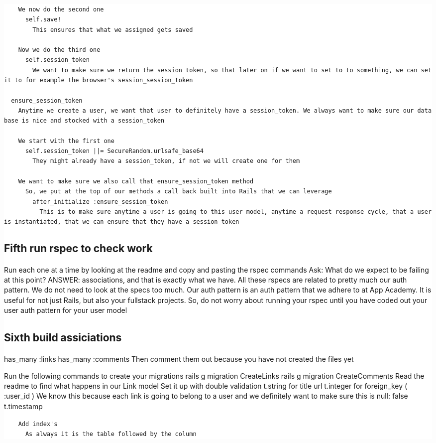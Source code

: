         We now do the second one
          self.save!
            This ensures that what we assigned gets saved

        Now we do the third one
          self.session_token 
            We want to make sure we return the session token, so that later on if we want to set to to something, we can set it to for example the browser's session_session_token 

      ensure_session_token 
        Anytime we create a user, we want that user to definitely have a session_token. We always want to make sure our database is nice and stocked with a session_token 

        We start with the first one
          self.session_token ||= SecureRandom.urlsafe_base64
            They might already have a session_token, if not we will create one for them

        We want to make sure we also call that ensure_session_token method
          So, we put at the top of our methods a call back built into Rails that we can leverage
            after_initialize :ensure_session_token
              This is to make sure anytime a user is going to this user model, anytime a request response cycle, that a user is instantiated, that we can ensure that they have a session_token 

## Fifth run rspec to check work 
  Run each one at a time by looking at the readme and copy and pasting the rspec commands 
    Ask: What do we expect to be failing at this point?
      ANSWER: associations, and that is exactly what we have. All these rspecs are related to pretty much our auth pattern. We do not need to look at the specs too much. Our auth pattern is an auth pattern that we adhere to at App Academy. It is useful for not just Rails, but also your fullstack projects. So, do not worry about running your rspec until you have coded out your user auth pattern for your user model  

## Sixth build assiciations
  has_many :links
  has_many :comments
    Then comment them out because you have not created the files yet

  Run the following commands to create your migrations 
    rails g migration CreateLinks
    rails g migration CreateComments
      Read the readme to find what happens in our Link model
        Set it up with double validation
          t.string for
            title
            url 
          t.integer for
            foreign_key ( :user_id ) 
              We know this because each link is going to belong to a user and we definitely want to make sure this is null: false
          t.timestamp

        Add index's 
          As always it is the table followed by the column
